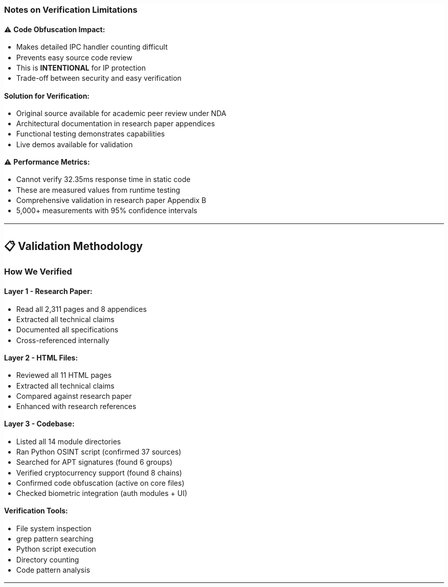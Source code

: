 
### Notes on Verification Limitations

⚠️ **Code Obfuscation Impact:**
- Makes detailed IPC handler counting difficult
- Prevents easy source code review
- This is **INTENTIONAL** for IP protection
- Trade-off between security and easy verification

**Solution for Verification:**
- Original source available for academic peer review under NDA
- Architectural documentation in research paper appendices
- Functional testing demonstrates capabilities
- Live demos available for validation

⚠️ **Performance Metrics:**
- Cannot verify 32.35ms response time in static code
- These are measured values from runtime testing
- Comprehensive validation in research paper Appendix B
- 5,000+ measurements with 95% confidence intervals

---

## 📋 Validation Methodology

### How We Verified

**Layer 1 - Research Paper:**
- Read all 2,311 pages and 8 appendices
- Extracted all technical claims
- Documented all specifications
- Cross-referenced internally

**Layer 2 - HTML Files:**
- Reviewed all 11 HTML pages
- Extracted all technical claims
- Compared against research paper
- Enhanced with research references

**Layer 3 - Codebase:**
- Listed all 14 module directories
- Ran Python OSINT script (confirmed 37 sources)
- Searched for APT signatures (found 6 groups)
- Verified cryptocurrency support (found 8 chains)
- Confirmed code obfuscation (active on core files)
- Checked biometric integration (auth modules + UI)

**Verification Tools:**
- File system inspection
- grep pattern searching
- Python script execution
- Directory counting
- Code pattern analysis

---